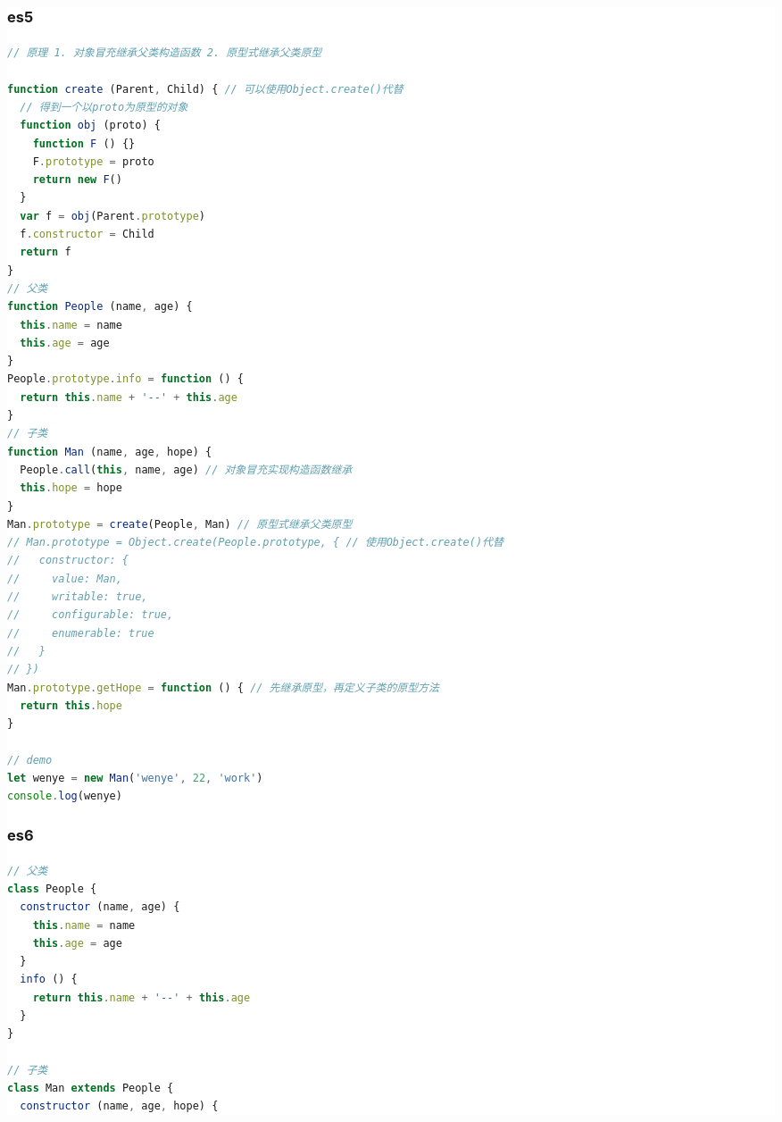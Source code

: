 ### es5

```javascript
// 原理 1. 对象冒充继承父类构造函数 2. 原型式继承父类原型

function create (Parent, Child) { // 可以使用Object.create()代替
  // 得到一个以proto为原型的对象
  function obj (proto) {
    function F () {}
    F.prototype = proto
    return new F()
  }
  var f = obj(Parent.prototype)
  f.constructor = Child
  return f
}
// 父类
function People (name, age) {
  this.name = name
  this.age = age
}
People.prototype.info = function () {
  return this.name + '--' + this.age
}
// 子类
function Man (name, age, hope) {
  People.call(this, name, age) // 对象冒充实现构造函数继承
  this.hope = hope
}
Man.prototype = create(People, Man) // 原型式继承父类原型
// Man.prototype = Object.create(People.prototype, { // 使用Object.create()代替
//   constructor: {
//     value: Man,
//     writable: true,
//     configurable: true,
//     enumerable: true
//   }
// })
Man.prototype.getHope = function () { // 先继承原型，再定义子类的原型方法
  return this.hope
}

// demo
let wenye = new Man('wenye', 22, 'work')
console.log(wenye)
```

### es6

```javascript
// 父类
class People {
  constructor (name, age) {
    this.name = name
    this.age = age
  }
  info () {
    return this.name + '--' + this.age
  }
}

// 子类
class Man extends People {
  constructor (name, age, hope) {
```